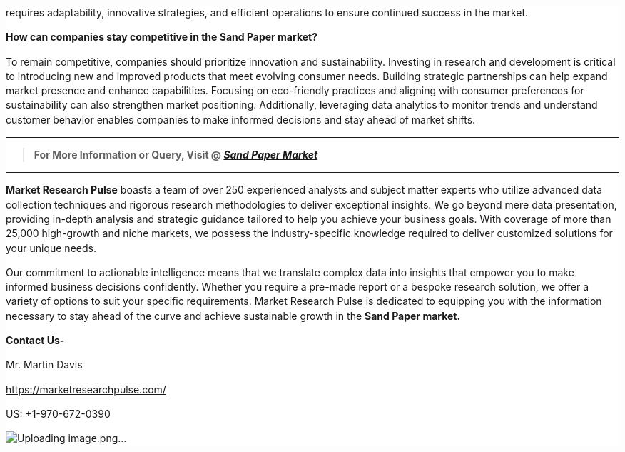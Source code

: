 requires adaptability, innovative strategies, and efficient operations to ensure continued success in the market.</p><p><strong>How can companies stay competitive in the Sand Paper market?</strong></p><p>To remain competitive, companies should prioritize innovation and sustainability. Investing in research and development is critical to introducing new and improved products that meet evolving consumer needs. Building strategic partnerships can help expand market presence and enhance capabilities. Focusing on eco-friendly practices and aligning with consumer preferences for sustainability can also strengthen market positioning. Additionally, leveraging data analytics to monitor trends and understand customer behavior enables companies to make informed decisions and stay ahead of market shifts.</p><hr /><blockquote><p><strong>For More Information or Query, Visit @&nbsp;<em><a href="https://marketresearchpulse.com/report/58951/sand-paper-market?utm_source=Linkedin&utm_medium=025">Sand Paper Market</a></em></strong></p></blockquote><hr /><p><strong>Market Research Pulse</strong> boasts a team of over 250 experienced analysts and subject matter experts who utilize advanced data collection techniques and rigorous research methodologies to deliver exceptional insights. We go beyond mere data presentation, providing in-depth analysis and strategic guidance tailored to help you achieve your business goals. With coverage of more than 25,000 high-growth and niche markets, we possess the industry-specific knowledge required to deliver customized solutions for your unique needs.</p><p>Our commitment to actionable intelligence means that we translate complex data into insights that empower you to make informed business decisions confidently. Whether you require a pre-made report or a bespoke research solution, we offer a variety of options to suit your specific requirements. Market Research Pulse is dedicated to equipping you with the information necessary to stay ahead of the curve and achieve sustainable growth in the <strong>Sand Paper market.</strong></p><p><strong>Contact Us-</strong></p><p>Mr. Martin Davis</p><p>https://marketresearchpulse.com/</p><p>US: +1-970-672-0390</p>
![Uploading image.png…]()
